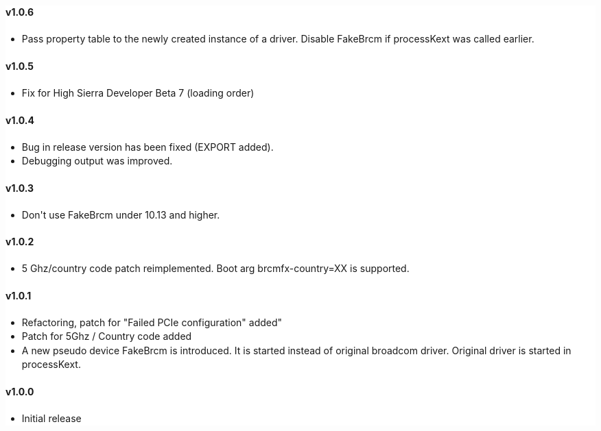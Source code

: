 #### v1.0.6
- Pass property table to the newly created instance of a driver. Disable FakeBrcm if processKext was called earlier.

#### v1.0.5
- Fix for High Sierra Developer Beta 7 (loading order)

#### v1.0.4
- Bug in release version has been fixed (EXPORT added).
- Debugging output was improved.

#### v1.0.3
- Don't use FakeBrcm under 10.13 and higher.

#### v1.0.2
- 5 Ghz/country code patch reimplemented. Boot arg brcmfx-country=XX is supported.

#### v1.0.1
- Refactoring, patch for "Failed PCIe configuration" added"
- Patch for 5Ghz / Country code added
- A new pseudo device FakeBrcm is introduced. It is started instead of original broadcom driver. Original driver is started in processKext.

#### v1.0.0
- Initial release

